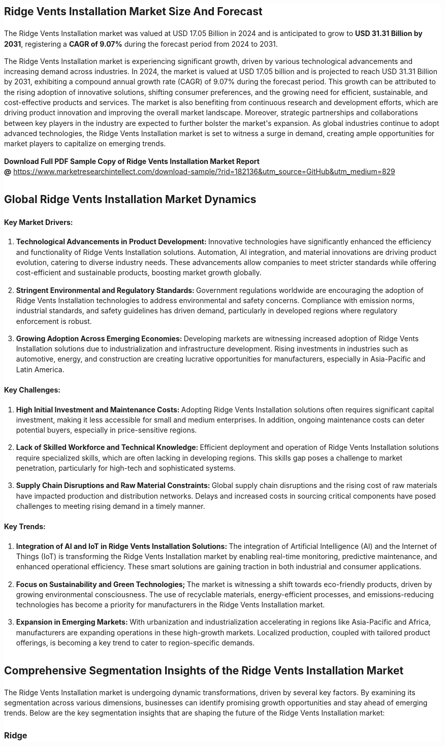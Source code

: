 <h2>Ridge Vents Installation Market Size And Forecast</h2><p>The Ridge Vents Installation market was valued at USD 17.05 Billion in 2024 and is anticipated to grow to <strong>USD 31.31 Billion by 2031</strong>, registering a <strong>CAGR of 9.07%</strong> during the forecast period from 2024 to 2031.</p><p>The Ridge Vents Installation market is experiencing significant growth, driven by various technological advancements and increasing demand across industries. In 2024, the market is valued at USD 17.05 billion and is projected to reach USD 31.31 Billion by 2031, exhibiting a compound annual growth rate (CAGR) of 9.07% during the forecast period. This growth can be attributed to the rising adoption of innovative solutions, shifting consumer preferences, and the growing need for efficient, sustainable, and cost-effective products and services. The market is also benefiting from continuous research and development efforts, which are driving product innovation and improving the overall market landscape. Moreover, strategic partnerships and collaborations between key players in the industry are expected to further bolster the market's expansion. As global industries continue to adopt advanced technologies, the Ridge Vents Installation market is set to witness a surge in demand, creating ample opportunities for market players to capitalize on emerging trends.</p><p><strong>Download Full PDF Sample Copy of Ridge Vents Installation Market Report @</strong>&nbsp;<a href="https://www.marketresearchintellect.com/download-sample/?rid=182136&amp;utm_source=GitHub&amp;utm_medium=829">https://www.marketresearchintellect.com/download-sample/?rid=182136&amp;utm_source=GitHub&amp;utm_medium=829</a></p><h2>Global Ridge Vents Installation Market Dynamics</h2><h4><strong>Key Market Drivers:</strong></h4><ol><li><p><strong>Technological Advancements in Product Development:&nbsp;</strong>Innovative technologies have significantly enhanced the efficiency and functionality of Ridge Vents Installation solutions. Automation, AI integration, and material innovations are driving product evolution, catering to diverse industry needs. These advancements allow companies to meet stricter standards while offering cost-efficient and sustainable products, boosting market growth globally.</p></li><li><p><strong>Stringent Environmental and Regulatory Standards:&nbsp;</strong>Government regulations worldwide are encouraging the adoption of Ridge Vents Installation technologies to address environmental and safety concerns. Compliance with emission norms, industrial standards, and safety guidelines has driven demand, particularly in developed regions where regulatory enforcement is robust.</p></li><li><p><strong>Growing Adoption Across Emerging Economies:&nbsp;</strong>Developing markets are witnessing increased adoption of Ridge Vents Installation solutions due to industrialization and infrastructure development. Rising investments in industries such as automotive, energy, and construction are creating lucrative opportunities for manufacturers, especially in Asia-Pacific and Latin America.</p></li></ol><h4><strong>Key Challenges:</strong></h4><ol><li><p><strong>High Initial Investment and Maintenance Costs:&nbsp;</strong>Adopting Ridge Vents Installation solutions often requires significant capital investment, making it less accessible for small and medium enterprises. In addition, ongoing maintenance costs can deter potential buyers, especially in price-sensitive regions.</p></li><li><p><strong>Lack of Skilled Workforce and Technical Knowledge:&nbsp;</strong>Efficient deployment and operation of Ridge Vents Installation solutions require specialized skills, which are often lacking in developing regions. This skills gap poses a challenge to market penetration, particularly for high-tech and sophisticated systems.</p></li><li><p><strong>Supply Chain Disruptions and Raw Material Constraints:&nbsp;</strong>Global supply chain disruptions and the rising cost of raw materials have impacted production and distribution networks. Delays and increased costs in sourcing critical components have posed challenges to meeting rising demand in a timely manner.</p></li></ol><h4><strong>Key Trends:</strong></h4><ol><li><p><strong>Integration of AI and IoT in Ridge Vents Installation Solutions:&nbsp;</strong>The integration of Artificial Intelligence (AI) and the Internet of Things (IoT) is transforming the Ridge Vents Installation market by enabling real-time monitoring, predictive maintenance, and enhanced operational efficiency. These smart solutions are gaining traction in both industrial and consumer applications.</p></li><li><p><strong>Focus on Sustainability and Green Technologies;&nbsp;</strong>The market is witnessing a shift towards eco-friendly products, driven by growing environmental consciousness. The use of recyclable materials, energy-efficient processes, and emissions-reducing technologies has become a priority for manufacturers in the Ridge Vents Installation market.</p></li><li><p><strong>Expansion in Emerging Markets:&nbsp;</strong>With urbanization and industrialization accelerating in regions like Asia-Pacific and Africa, manufacturers are expanding operations in these high-growth markets. Localized production, coupled with tailored product offerings, is becoming a key trend to cater to region-specific demands.</p></li></ol><div class="article-main__content" data-test-id="publishing-text-block"><h2>Comprehensive Segmentation Insights of the Ridge Vents Installation Market</h2><p>The Ridge Vents Installation market is undergoing dynamic transformations, driven by several key factors. By examining its segmentation across various dimensions, businesses can identify promising growth opportunities and stay ahead of emerging trends. Below are the key segmentation insights that are shaping the future of the Ridge Vents Installation market:</p><h3><strong>Ridge